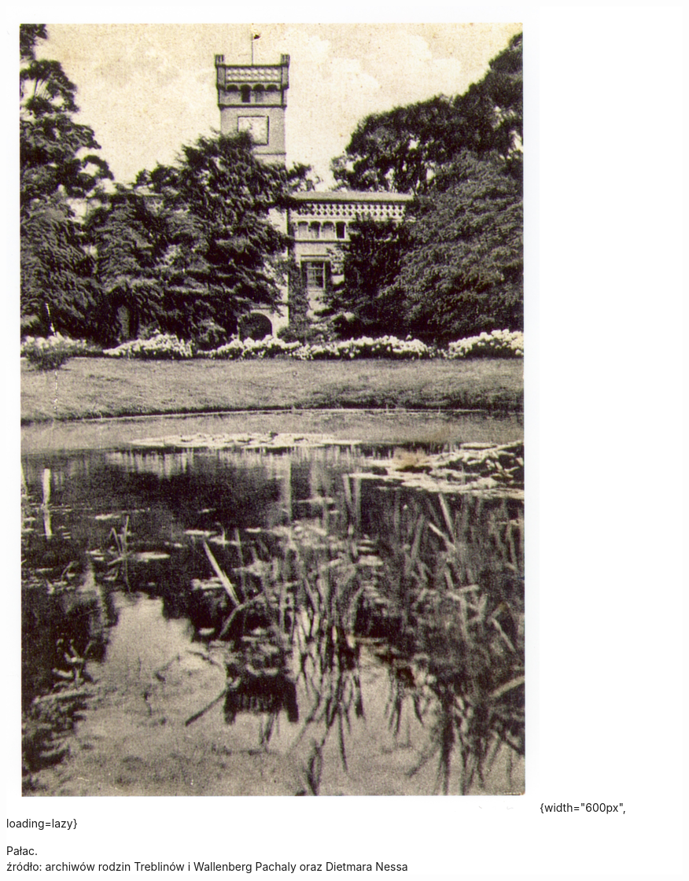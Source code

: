   ![palac](palac.jpg){width="600px", loading=lazy}
  <figcaption>Pałac.
  <br>
  źródło: archiwów rodzin Treblinów i Wallenberg Pachaly oraz Dietmara Nessa</figcaption>
</figure>
